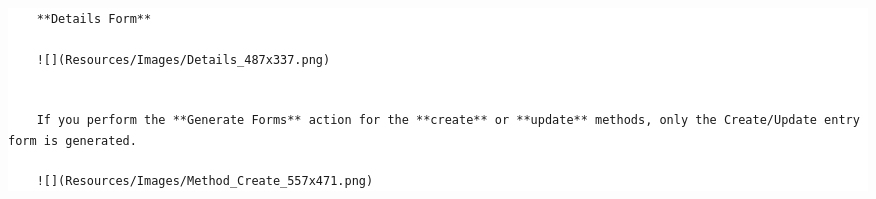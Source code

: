           
        **Details Form**  
          
        ![](Resources/Images/Details_487x337.png)  
          
          
        If you perform the **Generate Forms** action for the **create** or **update** methods, only the Create/Update entry form is generated.  
          
        ![](Resources/Images/Method_Create_557x471.png)  
          